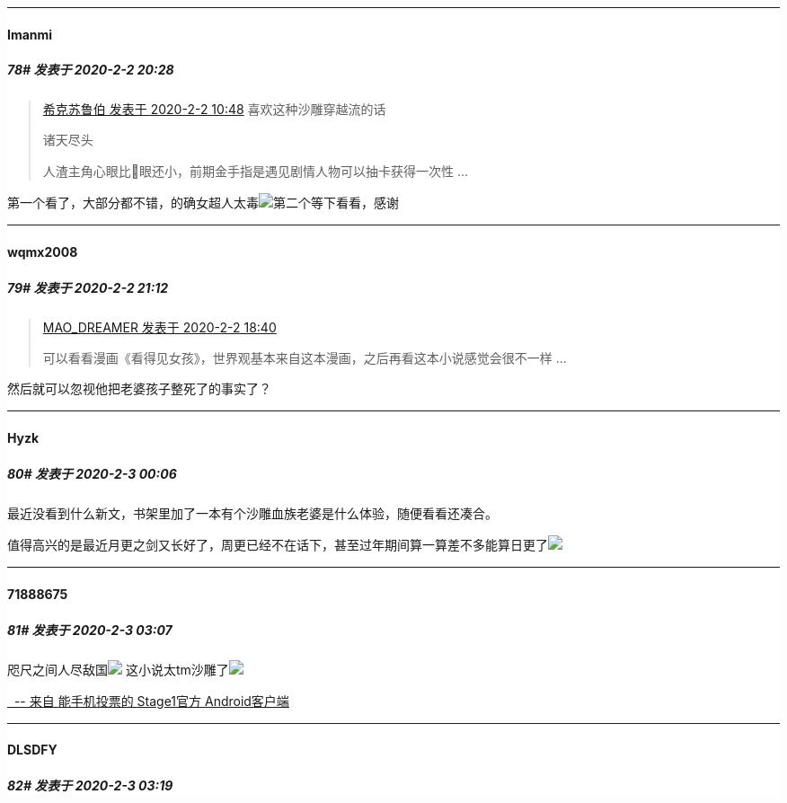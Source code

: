 -----

####  Imanmi  
##### 78#       发表于 2020-2-2 20:28


<blockquote><a href="httphttps://bbs.saraba1st.com/2b/forum.php?mod=redirect&amp;goto=findpost&amp;pid=46304073&amp;ptid=1911601" target="_blank">希克苏鲁伯 发表于 2020-2-2 10:48</a>
喜欢这种沙雕穿越流的话

诸天尽头

人渣主角心眼比🐎眼还小，前期金手指是遇见剧情人物可以抽卡获得一次性 ...</blockquote>
第一个看了，大部分都不错，的确女超人太毒<img src="https://static.saraba1st.com/image/smiley/face2017/001.png" referrerpolicy="no-referrer">第二个等下看看，感谢


-----

####  wqmx2008  
##### 79#       发表于 2020-2-2 21:12


<blockquote><a href="httphttps://bbs.saraba1st.com/2b/forum.php?mod=redirect&amp;goto=findpost&amp;pid=46307671&amp;ptid=1911601" target="_blank">MAO_DREAMER 发表于 2020-2-2 18:40</a>

可以看看漫画《看得见女孩》，世界观基本来自这本漫画，之后再看这本小说感觉会很不一样 ...</blockquote>
然后就可以忽视他把老婆孩子整死了的事实了？


-----

####  Hyzk  
##### 80#       发表于 2020-2-3 00:06


最近没看到什么新文，书架里加了一本有个沙雕血族老婆是什么体验，随便看看还凑合。

值得高兴的是最近月更之剑又长好了，周更已经不在话下，甚至过年期间算一算差不多能算日更了<img src="https://static.saraba1st.com/image/smiley/face2017/037.png" referrerpolicy="no-referrer">


-----

####  71888675  
##### 81#       发表于 2020-2-3 03:07


咫尺之间人尽敌国<img src="https://static.saraba1st.com/image/smiley/face2017/067.png" referrerpolicy="no-referrer">
这小说太tm沙雕了<img src="https://static.saraba1st.com/image/smiley/face2017/067.png" referrerpolicy="no-referrer">

[  -- 来自 能手机投票的 Stage1官方 Android客户端](https://www.coolapk.com/apk/140634)


-----

####  DLSDFY  
##### 82#       发表于 2020-2-3 03:19
